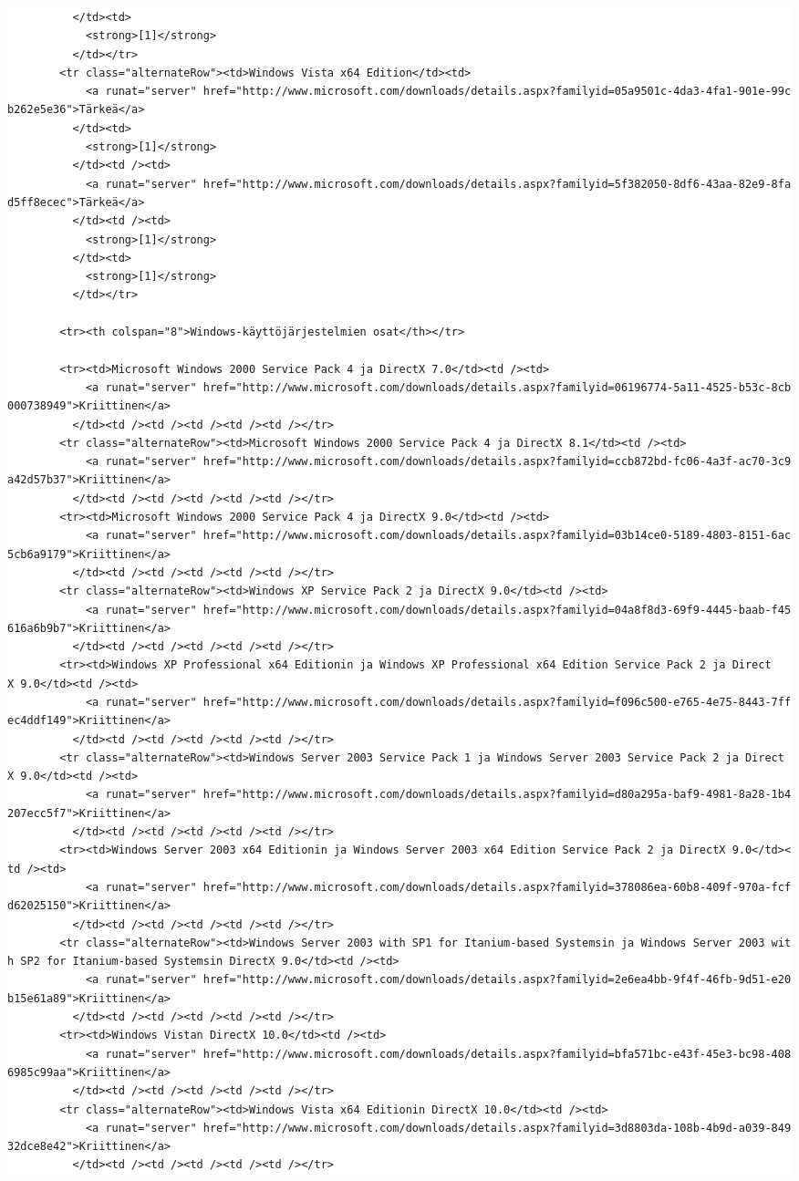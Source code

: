               </td><td>
                <strong>[1]</strong>
              </td></tr>
            <tr class="alternateRow"><td>Windows Vista x64 Edition</td><td>
                <a runat="server" href="http://www.microsoft.com/downloads/details.aspx?familyid=05a9501c-4da3-4fa1-901e-99cb262e5e36">Tärkeä</a>
              </td><td>
                <strong>[1]</strong>
              </td><td /><td>
                <a runat="server" href="http://www.microsoft.com/downloads/details.aspx?familyid=5f382050-8df6-43aa-82e9-8fad5ff8ecec">Tärkeä</a>
              </td><td /><td>
                <strong>[1]</strong>
              </td><td>
                <strong>[1]</strong>
              </td></tr>
          
            <tr><th colspan="8">Windows-käyttöjärjestelmien osat</th></tr>
          
            <tr><td>Microsoft Windows 2000 Service Pack 4 ja DirectX 7.0</td><td /><td>
                <a runat="server" href="http://www.microsoft.com/downloads/details.aspx?familyid=06196774-5a11-4525-b53c-8cb000738949">Kriittinen</a>
              </td><td /><td /><td /><td /><td /></tr>
            <tr class="alternateRow"><td>Microsoft Windows 2000 Service Pack 4 ja DirectX 8.1</td><td /><td>
                <a runat="server" href="http://www.microsoft.com/downloads/details.aspx?familyid=ccb872bd-fc06-4a3f-ac70-3c9a42d57b37">Kriittinen</a>
              </td><td /><td /><td /><td /><td /></tr>
            <tr><td>Microsoft Windows 2000 Service Pack 4 ja DirectX 9.0</td><td /><td>
                <a runat="server" href="http://www.microsoft.com/downloads/details.aspx?familyid=03b14ce0-5189-4803-8151-6ac5cb6a9179">Kriittinen</a>
              </td><td /><td /><td /><td /><td /></tr>
            <tr class="alternateRow"><td>Windows XP Service Pack 2 ja DirectX 9.0</td><td /><td>
                <a runat="server" href="http://www.microsoft.com/downloads/details.aspx?familyid=04a8f8d3-69f9-4445-baab-f45616a6b9b7">Kriittinen</a>
              </td><td /><td /><td /><td /><td /></tr>
            <tr><td>Windows XP Professional x64 Editionin ja Windows XP Professional x64 Edition Service Pack 2 ja DirectX 9.0</td><td /><td>
                <a runat="server" href="http://www.microsoft.com/downloads/details.aspx?familyid=f096c500-e765-4e75-8443-7ffec4ddf149">Kriittinen</a>
              </td><td /><td /><td /><td /><td /></tr>
            <tr class="alternateRow"><td>Windows Server 2003 Service Pack 1 ja Windows Server 2003 Service Pack 2 ja DirectX 9.0</td><td /><td>
                <a runat="server" href="http://www.microsoft.com/downloads/details.aspx?familyid=d80a295a-baf9-4981-8a28-1b4207ecc5f7">Kriittinen</a>
              </td><td /><td /><td /><td /><td /></tr>
            <tr><td>Windows Server 2003 x64 Editionin ja Windows Server 2003 x64 Edition Service Pack 2 ja DirectX 9.0</td><td /><td>
                <a runat="server" href="http://www.microsoft.com/downloads/details.aspx?familyid=378086ea-60b8-409f-970a-fcfd62025150">Kriittinen</a>
              </td><td /><td /><td /><td /><td /></tr>
            <tr class="alternateRow"><td>Windows Server 2003 with SP1 for Itanium-based Systemsin ja Windows Server 2003 with SP2 for Itanium-based Systemsin DirectX 9.0</td><td /><td>
                <a runat="server" href="http://www.microsoft.com/downloads/details.aspx?familyid=2e6ea4bb-9f4f-46fb-9d51-e20b15e61a89">Kriittinen</a>
              </td><td /><td /><td /><td /><td /></tr>
            <tr><td>Windows Vistan DirectX 10.0</td><td /><td>
                <a runat="server" href="http://www.microsoft.com/downloads/details.aspx?familyid=bfa571bc-e43f-45e3-bc98-4086985c99aa">Kriittinen</a>
              </td><td /><td /><td /><td /><td /></tr>
            <tr class="alternateRow"><td>Windows Vista x64 Editionin DirectX 10.0</td><td /><td>
                <a runat="server" href="http://www.microsoft.com/downloads/details.aspx?familyid=3d8803da-108b-4b9d-a039-84932dce8e42">Kriittinen</a>
              </td><td /><td /><td /><td /><td /></tr>